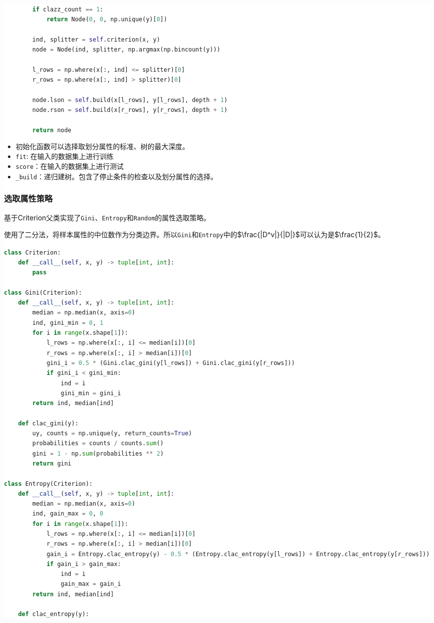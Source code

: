 ```python
        if clazz_count == 1:
            return Node(0, 0, np.unique(y)[0])
		
        ind, splitter = self.criterion(x, y)
        node = Node(ind, splitter, np.argmax(np.bincount(y)))
        
        l_rows = np.where(x[:, ind] <= splitter)[0]
        r_rows = np.where(x[:, ind] > splitter)[0]

        node.lson = self.build(x[l_rows], y[l_rows], depth + 1)
        node.rson = self.build(x[r_rows], y[r_rows], depth + 1)

        return node
```

- 初始化函数可以选择取划分属性的标准、树的最大深度。
- `fit`: 在输入的数据集上进行训练
- `score`：在输入的数据集上进行测试
- `_build`：递归建树。包含了停止条件的检查以及划分属性的选择。

### 选取属性策略

基于Criterion父类实现了`Gini`、`Entropy`和`Random`的属性选取策略。

使用了二分法，将样本属性的中位数作为分类边界。所以`Gini`和`Entropy`中的$\frac{|D^v|}{|D|}$可以认为是$\frac{1}{2}$。

```python
class Criterion:
    def __call__(self, x, y) -> tuple[int, int]:
        pass

class Gini(Criterion):
    def __call__(self, x, y) -> tuple[int, int]:
        median = np.median(x, axis=0)
        ind, gini_min = 0, 1
        for i in range(x.shape[1]):
            l_rows = np.where(x[:, i] <= median[i])[0]
            r_rows = np.where(x[:, i] > median[i])[0]
            gini_i = 0.5 * (Gini.clac_gini(y[l_rows]) + Gini.clac_gini(y[r_rows]))
            if gini_i < gini_min:
                ind = i
                gini_min = gini_i
        return ind, median[ind]

    def clac_gini(y):
        uy, counts = np.unique(y, return_counts=True)
        probabilities = counts / counts.sum()
        gini = 1 - np.sum(probabilities ** 2)
        return gini

class Entropy(Criterion):
    def __call__(self, x, y) -> tuple[int, int]:
        median = np.median(x, axis=0)
        ind, gain_max = 0, 0
        for i in range(x.shape[1]):
            l_rows = np.where(x[:, i] <= median[i])[0]
            r_rows = np.where(x[:, i] > median[i])[0]
            gain_i = Entropy.clac_entropy(y) - 0.5 * (Entropy.clac_entropy(y[l_rows]) + Entropy.clac_entropy(y[r_rows]))
            if gain_i > gain_max:
                ind = i
                gain_max = gain_i
        return ind, median[ind]

    def clac_entropy(y):
```